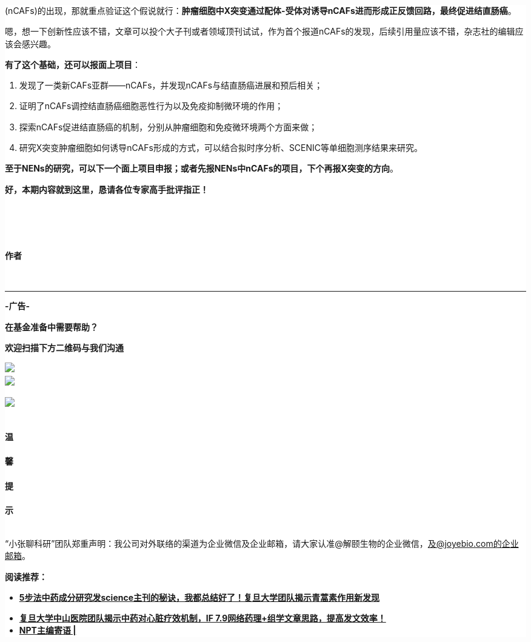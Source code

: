 (nCAFs)的出现，那就重点验证这个假说就行：</span><span><strong><span>肿瘤细胞中X突变通过配体-受体对诱导nCAFs进而形成正反馈回路，最终促进结直肠癌</span></strong></span><span>。</span><span><p></p></span></p></li></ol><p><span><span>嗯，想一下创新性应该不错，文章可以投个大子刊或者领域顶刊试试，作为首个报道nCAFs的发现，后续引用量应该不错，杂志社的编辑应该会感兴趣。</span><p></p></span></p><p><strong><span>有了这个基础，还可以报面上项目</span></strong><span>：<p></p></span></p><ol><li><p><span>发现了一类新CAFs亚群——nCAFs，并发现nCAFs与结直肠癌进展和预后相关；<p></p></span></p></li><li><p><span>证明了nCAFs调控结直肠癌细胞恶性行为以及免疫抑制微环境的作用；<p></p></span></p></li><li><p><span>探索nCAFs促进结直肠癌的机制，分别从肿瘤细胞和免疫微环境两个方面来做；<p></p></span></p></li><li><p><span>研究X突变肿瘤细胞如何诱导nCAFs形成的方式，可以结合拟时序分析、SCENIC等单细胞测序结果来研究。</span><span><p></p></span></p></li></ol><p><strong><span>至于NENs的研究，可以下一个面上项目申报；或者先报NENs中nCAFs的项目，下个再报X突变的方向</span></strong><span><span>。</span></span></p><section data-role="title" data-tools="135编辑器" data-id="87759"><section><section data-tools="135编辑器" data-id="85488"><section><section><section><p><span><strong><span>好，本期内容就到这里，恳请各位专家高手批评指正！</span></strong></span></p></section><section><br></section><section><br></section></section><section><section><img border="0" data-cropselx1="0" data-cropselx2="46" data-cropsely1="0" data-cropsely2="46" data-imgfileid="508319596" data-ratio="1" data-src="https://mmbiz.qpic.cn/sz_mmbiz_jpg/W1UqIxJECtxCE7hsrz24ecHYNiaqcb3RHx4zvNkK3gDU4UoRHWXS2iafibV8d7Ym2NsOpibCoP1TJLqfvTsEZicD48A/640?wx_fmt=jpeg&amp;wxfrom=5&amp;wx_lazy=1&amp;wx_co=1" data-type="png" data-w="1080" opacity="" title="" src="https://mmbiz.qpic.cn/sz_mmbiz_jpg/W1UqIxJECtxCE7hsrz24ecHYNiaqcb3RHx4zvNkK3gDU4UoRHWXS2iafibV8d7Ym2NsOpibCoP1TJLqfvTsEZicD48A/640?wx_fmt=jpeg&amp;wxfrom=5&amp;wx_lazy=1&amp;wx_co=1"></section><section><p><span><strong>作者</strong></span></p><p><br></p><hr><p><strong><span>-广告-</span></strong></p></section></section></section></section></section></section><section data-tools="135编辑器" data-id="130323"><section><section><section data-autoskip="1"><p><span><strong>在基金准备中需要帮助？</strong></span></p><p><span><strong>欢迎扫描下方二维码与我们沟通</strong></span></p><section><img data-ratio="1.6625" data-src="https://mmbiz.qpic.cn/sz_mmbiz_gif/W1UqIxJECtyNfKupX0VtPnnVQDTiaTBam7tmVvmWMVBqpTPSnF1KCbvHAqVXhTWXhqCesWHL4x8DnKVp7TvJ64Q/640?wx_fmt=gif" data-type="gif" data-w="640" data-width="37px" width="37" src="https://mmbiz.qpic.cn/sz_mmbiz_gif/W1UqIxJECtyNfKupX0VtPnnVQDTiaTBam7tmVvmWMVBqpTPSnF1KCbvHAqVXhTWXhqCesWHL4x8DnKVp7TvJ64Q/640?wx_fmt=gif"></section><section><strong><img data-cropselx1="0" data-cropselx2="246" data-cropsely1="0" data-cropsely2="246" data-ratio="0.9970238095238095" data-s="300,640" data-src="https://mmbiz.qpic.cn/sz_mmbiz_jpg/W1UqIxJECtz8CIk2WwBzls5Iic34ZuA9IOwJvZ4BCMefQtmAXrcEN7HR07KbK4JZJpCCibAJAzgib5MeUogTcIL5Q/640?wx_fmt=jpeg&amp;from=appmsg" data-type="png" data-w="336" src="https://mmbiz.qpic.cn/sz_mmbiz_jpg/W1UqIxJECtz8CIk2WwBzls5Iic34ZuA9IOwJvZ4BCMefQtmAXrcEN7HR07KbK4JZJpCCibAJAzgib5MeUogTcIL5Q/640?wx_fmt=jpeg&amp;from=appmsg"></strong></section></section></section></section></section><section data-tools="135编辑器" data-id="106062"><section><section><p><img data-imgfileid="508325855" data-ratio="1.4148148148148147" data-s="300,640" data-src="https://mmbiz.qpic.cn/sz_mmbiz_png/W1UqIxJECtyoTnaFvFoZABSiaoWcbXs1kulicGP4fvUY05TK4UHM3D6CMoGSjdR2WQxeMBBIKrG27MvdibWe1wj4A/640?wx_fmt=png" data-type="png" data-w="1080" src="https://mmbiz.qpic.cn/sz_mmbiz_png/W1UqIxJECtyoTnaFvFoZABSiaoWcbXs1kulicGP4fvUY05TK4UHM3D6CMoGSjdR2WQxeMBBIKrG27MvdibWe1wj4A/640?wx_fmt=png"></p><section><br></section></section></section></section><section data-tools="135编辑器" data-id="106062"><section><section><section><section><section data-brushtype="text"><span><strong>温</strong></span></section></section><section><br></section></section><section><section><section data-brushtype="text"><span><strong>馨</strong></span></section></section><section><br></section></section><section><section><section data-brushtype="text"><span><strong>提</strong></span></section></section><section><br></section></section><section><section><section data-brushtype="text"><span><strong>示</strong></span></section></section><section><br></section></section></section><section><section><section data-autoskip="1"><p><span>“小张聊科研”团队郑重声明：我公司对外联络的渠道为企业微信及企业邮箱，请大家认准@解颐生物的企业微信，及@joyebio.com的企业邮箱。</span></p></section></section></section></section></section><section><strong>阅读推荐：</strong></section><ul><li><p><a target="_blank" href="http://mp.weixin.qq.com/s?__biz=MzAwMzY4MTYxNw==&amp;mid=2655809962&amp;idx=1&amp;sn=8a8a99696a790885995bee40cc6401fd&amp;chksm=808fad94b7f824823564546aad7a8380e76eea47a41ec1b37e7c4090b4a34b48e62089833df0&amp;scene=21#wechat_redirect" textvalue="肿瘤免疫大热门，三级淋‍巴结构研究怎么做？高分文章/基金申请最佳主题，保姆级指导快上车！" linktype="text" imgurl="" imgdata="null" data-itemshowtype="0" tab="innerlink" data-linktype="2"><span><strong>5步法中药成分研究发science主刊的秘诀，我都总结好了！复旦大学团队揭示青蒿素作用新发现</strong></span></a></p></li><li><section><a target="_blank" href="http://mp.weixin.qq.com/s?__biz=MzAwMzY4MTYxNw==&amp;mid=2655809945&amp;idx=1&amp;sn=37d1869b8b50f3ebeb8a60808bb48fce&amp;chksm=808fada7b7f824b146983d421027b2463f698136f64124b5a7eacbaa5ea12bf2cae2ac5fad89&amp;scene=21#wechat_redirect" textvalue="看到这篇Onc‍ogene上的miRNA研究，我感觉自己错过了N多中科院一区的文章……" linktype="text" imgurl="" imgdata="null" data-itemshowtype="0" tab="innerlink" data-linktype="2"><span><strong>复旦大学中山医院团队揭示中药对心脏疗效机制，IF 7.9网络药理+组学文章思路，提高发文效率！</strong></span></a></section></li><li><section><a target="_blank" href="http://mp.weixin.qq.com/s?__biz=MzAwMzY4MTYxNw==&amp;mid=2655809927&amp;idx=1&amp;sn=eef624f8b6b0636252a5b25e2b22bcb4&amp;chksm=808fadb9b7f824afaf0ccf525026144772e8f53139664a96c576de45796dba976e5985f5070e&amp;scene=21#wechat_redirect" textvalue="“卷王”‍肿瘤口申国自然，这两本期刊上的代表作评审专家普遍认可！分析原因后我发现了几大特点……" linktype="text" imgurl="" imgdata="null" data-itemshowtype="0" tab="innerlink" data-linktype="2"><span><strong>NPT主编寄语 |